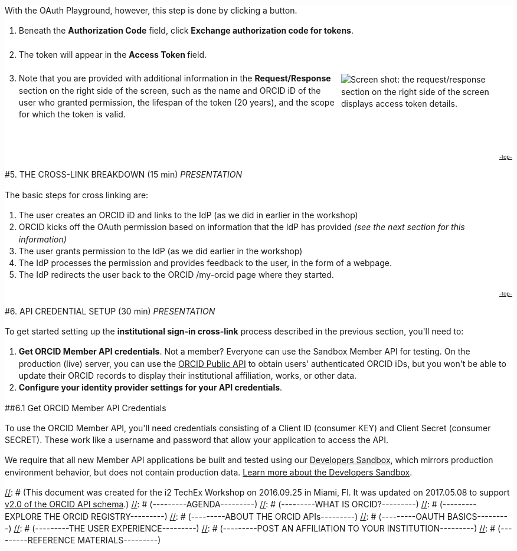 <p>With the OAuth Playground, however, this step is done by clicking a button.</p>
<ol>
<li>Beneath the <strong>Authorization Code</strong> field, click <strong>Exchange authorization code for tokens</strong>. <br />&nbsp; </li>
<li>The token will appear in the <strong>Access Token </strong>field.<br  style="clear:both"  />&nbsp; </li>
<li><img src="http://alainna.org/orcid/clip_image038.png" alt="Screen shot: the request/response section on the right side of the screen displays access token details." width="288" height="82" style="float: right; margin: 2px 2px 2px 2px;" border="0" />Note that you are provided with additional information in the <strong>Request/Response </strong>section on the right side of the screen, such as the name and ORCID iD of the user who granted permission, the lifespan of the token (20 years), and the scope for  which the token is valid.<br />&nbsp; <br />&nbsp; </li>
</ol>
<div clear="all" />
<p align="right" style="font-size:9px"><a href="#top">-top-</a></p>

[//]: # (---------THE CROSS-LINK BREAKDOWN---------)
<a name="5-cross-link-breakdown"></a>
#5. THE CROSS-LINK BREAKDOWN (15 min)
_PRESENTATION_

<p>The basic steps for cross linking are:</p>
<ol>
<li>The user creates an ORCID iD and links to the IdP (as we did in earlier in the workshop)</li>
<li>ORCID kicks off the OAuth permission based on information that the IdP has provided <em>(see the next section for this information)</em></li>
<li>The user grants permission to the IdP (as we did earlier in the workshop)</li>
<li>The IdP processes the permission and provides feedback to the user, in the form of a webpage.</li>
<li>The IdP redirects the user back to the ORCID /my-orcid page where they started.</li>
</ol>

<p align="right" style="font-size:9px"><a href="#top">-top-</a></p>

[//]: # (---------API CREDENTIAL SETUP---------)
<a name="6-api-credentials"></a>
#6. API CREDENTIAL SETUP (30 min)
_PRESENTATION_

<p>To get started setting up the <b>institutional sign-in cross-link</b> process described in the previous section, you'll need to:</p>

<ol>
<li><b>Get ORCID Member API credentials</b>. Not a member? Everyone can use the Sandbox Member API for testing. On the production (live) server, you can use the <a href="https://members.orcid.org/api/introduction-orcid-public-api" target="_blank">ORCID Public API</a> to obtain users' authenticated ORCID iDs, but you won't be able to update their ORCID records to display their institutional affiliation, works, or other data.</li>
<li><b>Configure your identity provider settings for your API credentials</b>.
</ol>

##6.1 Get ORCID Member API Credentials

<p>To use the ORCID Member API, you'll need credentials consisting of a Client ID (consumer KEY) and Client Secret (consumer SECRET). These work like a username and password that allow your application to access the API.</p>

<p>We require that all new Member API applications be built and tested using our <a href="https://sandbox.orcid.org/signin" target="_blank">Developers Sandbox</a>, which mirrors production environment behavior, but does not contain production data. <a href="https://support.orcid.org/knowledgebase/articles/166623" target="_blank">Learn more about the Developers Sandbox</a>.</p>


[//]: # (This document was created for the i2 TechEx Workshop on 2016.09.25 in Miami, Fl. It was updated on 2017.05.08 to support [v2.0 of the ORCID API schema](https://github.com/ORCID/ORCID-Source/tree/master/orcid-model/src/main/resources/record_2.0).)
[//]: # (---------AGENDA---------)
[//]: # (---------WHAT IS ORCID?---------)
[//]: # (---------EXPLORE THE ORCID REGISTRY---------)
[//]: # (---------ABOUT THE ORCID APIs---------)
[//]: # (---------OAUTH BASICS---------)
[//]: # (---------THE USER EXPERIENCE---------)
[//]: # (---------POST AN AFFILIATION TO YOUR INSTITUTION---------)
[//]: # (---------REFERENCE MATERIALS---------)